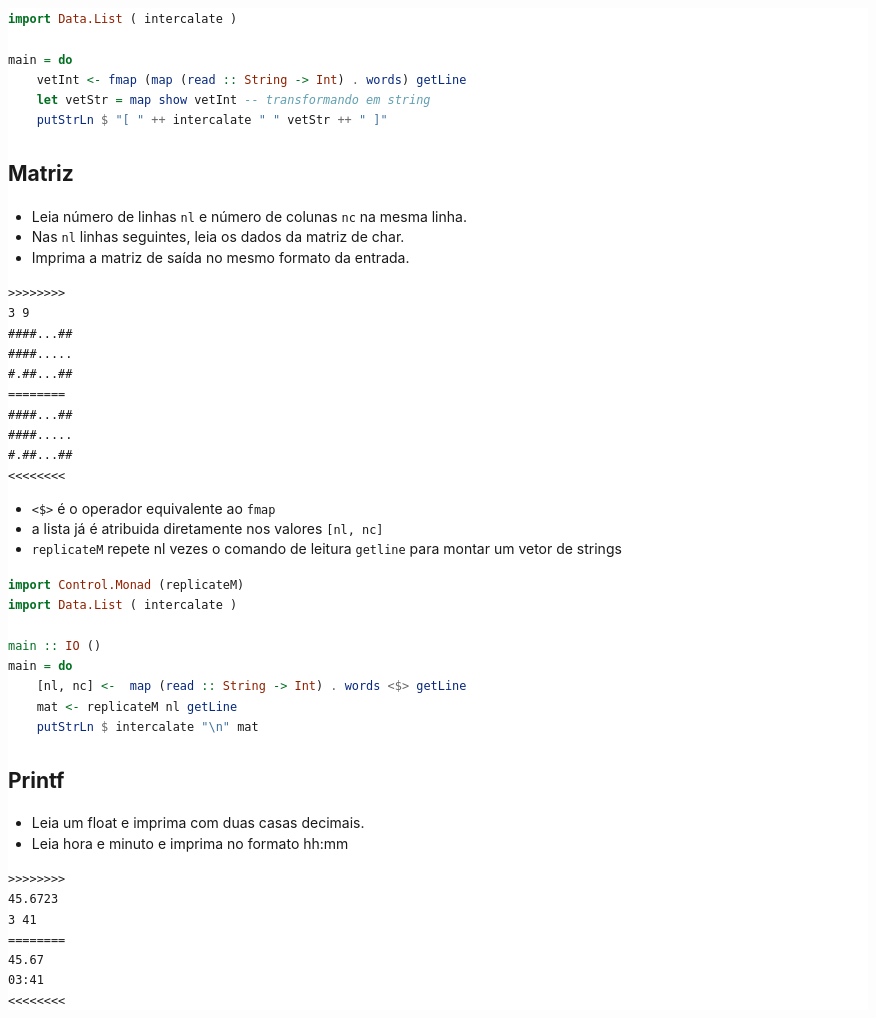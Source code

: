 ```hs
import Data.List ( intercalate )

main = do
    vetInt <- fmap (map (read :: String -> Int) . words) getLine
    let vetStr = map show vetInt -- transformando em string
    putStrLn $ "[ " ++ intercalate " " vetStr ++ " ]"
```

## Matriz

- Leia número de linhas `nl` e número de colunas `nc` na mesma linha.
- Nas `nl` linhas seguintes, leia os dados da matriz de char.
- Imprima a matriz de saída no mesmo formato da entrada.

```txt
>>>>>>>>
3 9
####...##
####.....
#.##...##
========
####...##
####.....
#.##...##
<<<<<<<<
```

- `<$>` é o operador equivalente ao `fmap`
- a lista já é atribuida diretamente nos valores `[nl, nc]`
- `replicateM` repete nl vezes o comando de leitura `getline` para montar um vetor de strings

```hs
import Control.Monad (replicateM)
import Data.List ( intercalate )

main :: IO ()
main = do
    [nl, nc] <-  map (read :: String -> Int) . words <$> getLine
    mat <- replicateM nl getLine
    putStrLn $ intercalate "\n" mat
```

## Printf

- Leia um float e imprima com duas casas decimais.
- Leia hora e minuto e imprima no formato hh:mm

```txt
>>>>>>>>
45.6723
3 41
========
45.67
03:41
<<<<<<<<
```
